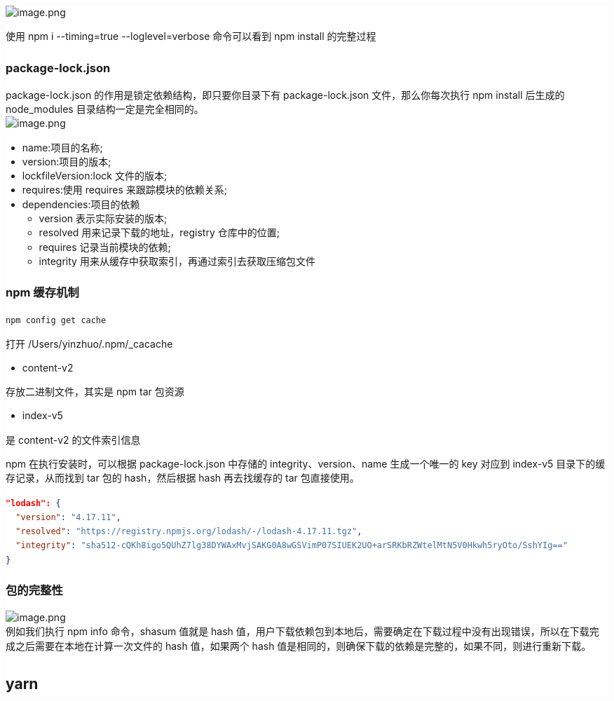 ![image.png](https://cdn.nlark.com/yuque/0/2022/png/1572912/1662386002716-281a8ce4-7828-42f8-b08d-54b206910203.png#averageHue=%23f3f2f3&clientId=u55a5bcea-a50e-4&from=paste&height=710&id=u17b1995f&originHeight=710&originWidth=1302&originalType=binary&ratio=1&rotation=0&showTitle=false&size=84459&status=done&style=none&taskId=uf178984a-b8b7-4155-be21-6f41135d069&title=&width=1302)

使用 npm i --timing=true --loglevel=verbose 命令可以看到 npm install 的完整过程

### package-lock.json

package-lock.json 的作用是锁定依赖结构，即只要你目录下有 package-lock.json 文件，那么你每次执行 npm install 后生成的 node_modules 目录结构一定是完全相同的。  
![image.png](https://cdn.nlark.com/yuque/0/2022/png/1572912/1660714954070-b626c074-7310-414a-9e04-d73614e14fa7.png#averageHue=%232b2b2b&clientId=u86f5a14a-0ca4-4&from=paste&height=850&id=VwAep&originHeight=850&originWidth=2016&originalType=binary&ratio=1&rotation=0&showTitle=false&size=463808&status=done&style=none&taskId=u4444c3bd-8d16-4559-8b28-f471db5b2b1&title=&width=2016)

- name:项目的名称;
- version:项目的版本;
- lockfileVersion:lock 文件的版本;
- requires:使用 requires 来跟踪模块的依赖关系;
- dependencies:项目的依赖
  - version 表示实际安装的版本;
  - resolved 用来记录下载的地址，registry 仓库中的位置;
  - requires 记录当前模块的依赖;
  - integrity 用来从缓存中获取索引，再通过索引去获取压缩包文件

### npm 缓存机制

```bash
npm config get cache
```

打开 /Users/yinzhuo/.npm/\_cacache

- content-v2

存放二进制文件，其实是 npm tar 包资源

- index-v5

是 content-v2 的文件索引信息

npm 在执行安装时，可以根据 package-lock.json 中存储的 integrity、version、name 生成一个唯一的 key 对应到 index-v5 目录下的缓存记录，从而找到 tar 包的 hash，然后根据 hash 再去找缓存的 tar 包直接使用。

```json
"lodash": {
  "version": "4.17.11",
  "resolved": "https://registry.npmjs.org/lodash/-/lodash-4.17.11.tgz",
  "integrity": "sha512-cQKh8igo5QUhZ7lg38DYWAxMvjSAKG0A8wGSVimP07SIUEK2UO+arSRKbRZWtelMtN5V0Hkwh5ryOto/SshYIg=="
}
```

### 包的完整性

![image.png](https://cdn.nlark.com/yuque/0/2022/png/1572912/1662472333144-7b48480b-6921-40df-84ba-9f876497a080.png#averageHue=%23020202&clientId=uedf6f6a8-8725-4&from=paste&height=568&id=u5f94869f&originHeight=568&originWidth=1732&originalType=binary&ratio=1&rotation=0&showTitle=false&size=133974&status=done&style=none&taskId=uffee2876-608b-4a0e-9cef-fe536c1d847&title=&width=1732)   
例如我们执行 npm info 命令，shasum 值就是 hash 值，用户下载依赖包到本地后，需要确定在下载过程中没有出现错误，所以在下载完成之后需要在本地在计算一次文件的 hash 值，如果两个 hash 值是相同的，则确保下载的依赖是完整的，如果不同，则进行重新下载。

## yarn
